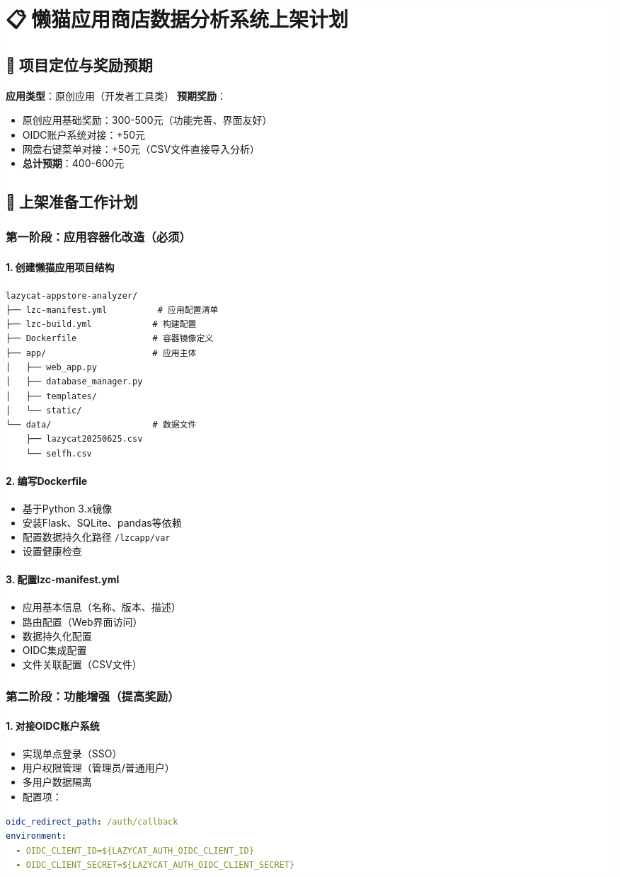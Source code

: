 # 📋 懒猫应用商店数据分析系统上架计划

## 🎯 项目定位与奖励预期

**应用类型**：原创应用（开发者工具类）
**预期奖励**：
- 原创应用基础奖励：300-500元（功能完善、界面友好）
- OIDC账户系统对接：+50元
- 网盘右键菜单对接：+50元（CSV文件直接导入分析）
- **总计预期**：400-600元

## 📝 上架准备工作计划

### 第一阶段：应用容器化改造（必须）

#### 1. 创建懒猫应用项目结构
```
lazycat-appstore-analyzer/
├── lzc-manifest.yml          # 应用配置清单
├── lzc-build.yml            # 构建配置
├── Dockerfile               # 容器镜像定义
├── app/                     # 应用主体
│   ├── web_app.py
│   ├── database_manager.py
│   ├── templates/
│   └── static/
└── data/                    # 数据文件
    ├── lazycat20250625.csv
    └── selfh.csv
```

#### 2. 编写Dockerfile
- 基于Python 3.x镜像
- 安装Flask、SQLite、pandas等依赖
- 配置数据持久化路径 `/lzcapp/var`
- 设置健康检查

#### 3. 配置lzc-manifest.yml
- 应用基本信息（名称、版本、描述）
- 路由配置（Web界面访问）
- 数据持久化配置
- OIDC集成配置
- 文件关联配置（CSV文件）

### 第二阶段：功能增强（提高奖励）

#### 1. 对接OIDC账户系统
- 实现单点登录（SSO）
- 用户权限管理（管理员/普通用户）
- 多用户数据隔离
- 配置项：
```yaml
oidc_redirect_path: /auth/callback
environment:
  - OIDC_CLIENT_ID=${LAZYCAT_AUTH_OIDC_CLIENT_ID}
  - OIDC_CLIENT_SECRET=${LAZYCAT_AUTH_OIDC_CLIENT_SECRET}
```
